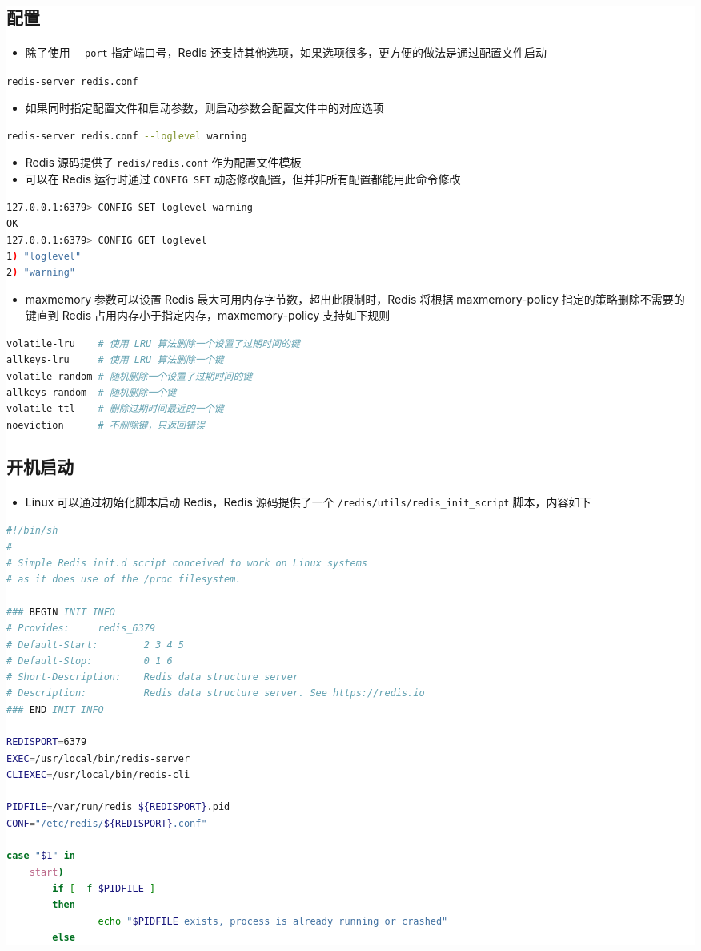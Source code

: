 ## 配置

* 除了使用 `--port` 指定端口号，Redis 还支持其他选项，如果选项很多，更方便的做法是通过配置文件启动

```sh
redis-server redis.conf
```

* 如果同时指定配置文件和启动参数，则启动参数会配置文件中的对应选项

```sh
redis-server redis.conf --loglevel warning
```

* Redis 源码提供了 `redis/redis.conf` 作为配置文件模板
* 可以在 Redis 运行时通过 `CONFIG SET` 动态修改配置，但并非所有配置都能用此命令修改

```sh
127.0.0.1:6379> CONFIG SET loglevel warning
OK
127.0.0.1:6379> CONFIG GET loglevel
1) "loglevel"
2) "warning"
```

* maxmemory 参数可以设置 Redis 最大可用内存字节数，超出此限制时，Redis 将根据 maxmemory-policy 指定的策略删除不需要的键直到 Redis 占用内存小于指定内存，maxmemory-policy 支持如下规则

```sh
volatile-lru    # 使用 LRU 算法删除一个设置了过期时间的键
allkeys-lru     # 使用 LRU 算法删除一个键
volatile-random # 随机删除一个设置了过期时间的键
allkeys-random  # 随机删除一个键
volatile-ttl    # 删除过期时间最近的一个键
noeviction      # 不删除键，只返回错误
```

## 开机启动

* Linux 可以通过初始化脚本启动 Redis，Redis 源码提供了一个 `/redis/utils/redis_init_script` 脚本，内容如下

```sh
#!/bin/sh
#
# Simple Redis init.d script conceived to work on Linux systems
# as it does use of the /proc filesystem.

### BEGIN INIT INFO
# Provides:     redis_6379
# Default-Start:        2 3 4 5
# Default-Stop:         0 1 6
# Short-Description:    Redis data structure server
# Description:          Redis data structure server. See https://redis.io
### END INIT INFO

REDISPORT=6379
EXEC=/usr/local/bin/redis-server
CLIEXEC=/usr/local/bin/redis-cli

PIDFILE=/var/run/redis_${REDISPORT}.pid
CONF="/etc/redis/${REDISPORT}.conf"

case "$1" in
    start)
        if [ -f $PIDFILE ]
        then
                echo "$PIDFILE exists, process is already running or crashed"
        else
```